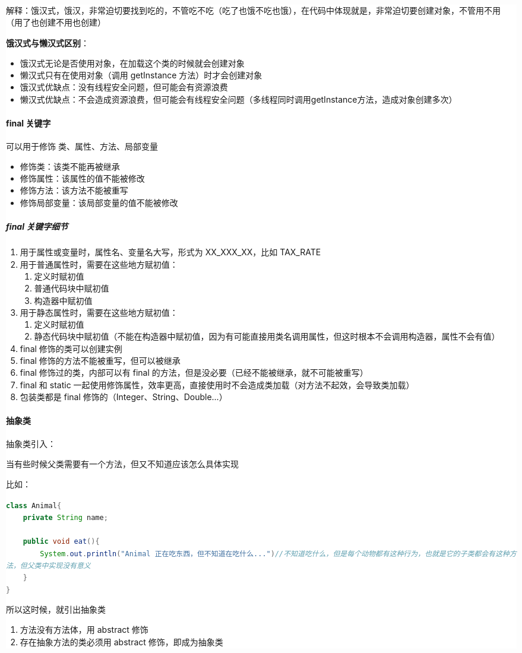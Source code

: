 解释：饿汉式，饿汉，非常迫切要找到吃的，不管吃不吃（吃了也饿不吃也饿），在代码中体现就是，非常迫切要创建对象，不管用不用（用了也创建不用也创建）

**饿汉式与懒汉式区别**：

- 饿汉式无论是否使用对象，在加载这个类的时候就会创建对象
- 懒汉式只有在使用对象（调用 getInstance 方法）时才会创建对象
- 饿汉式优缺点：没有线程安全问题，但可能会有资源浪费
- 懒汉式优缺点：不会造成资源浪费，但可能会有线程安全问题（多线程同时调用getInstance方法，造成对象创建多次）

#### final 关键字

可以用于修饰 类、属性、方法、局部变量

- 修饰类：该类不能再被继承
- 修饰属性：该属性的值不能被修改
- 修饰方法：该方法不能被重写
- 修饰局部变量：该局部变量的值不能被修改

##### final 关键字细节

1. 用于属性或变量时，属性名、变量名大写，形式为 XX_XXX_XX，比如 TAX_RATE
2. 用于普通属性时，需要在这些地方赋初值：
   1. 定义时赋初值
   2. 普通代码块中赋初值
   3. 构造器中赋初值
3. 用于静态属性时，需要在这些地方赋初值：
   1. 定义时赋初值
   2. 静态代码块中赋初值（不能在构造器中赋初值，因为有可能直接用类名调用属性，但这时根本不会调用构造器，属性不会有值）
4. final 修饰的类可以创建实例
5. final 修饰的方法不能被重写，但可以被继承
6. final 修饰过的类，内部可以有 final 的方法，但是没必要（已经不能被继承，就不可能被重写）
7. final 和 static 一起使用修饰属性，效率更高，直接使用时不会造成类加载（对方法不起效，会导致类加载）
8. 包装类都是 final 修饰的（Integer、String、Double...）

#### 抽象类

抽象类引入：

当有些时候父类需要有一个方法，但又不知道应该怎么具体实现

比如：

```java
class Animal{
	private String name;
	
	public void eat(){
		System.out.println("Animal 正在吃东西，但不知道在吃什么...")//不知道吃什么，但是每个动物都有这种行为，也就是它的子类都会有这种方法，但父类中实现没有意义
	}
}
```

所以这时候，就引出抽象类

1. 方法没有方法体，用 abstract 修饰
2. 存在抽象方法的类必须用 abstract 修饰，即成为抽象类
